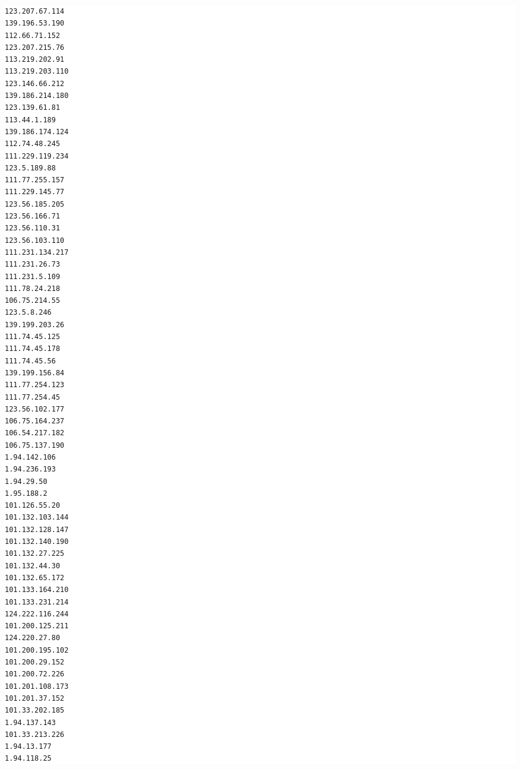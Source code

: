 ```
123.207.67.114
139.196.53.190
112.66.71.152
123.207.215.76
113.219.202.91
113.219.203.110
123.146.66.212
139.186.214.180
123.139.61.81
113.44.1.189
139.186.174.124
112.74.48.245
111.229.119.234
123.5.189.88
111.77.255.157
111.229.145.77
123.56.185.205
123.56.166.71
123.56.110.31
123.56.103.110
111.231.134.217
111.231.26.73
111.231.5.109
111.78.24.218
106.75.214.55
123.5.8.246
139.199.203.26
111.74.45.125
111.74.45.178
111.74.45.56
139.199.156.84
111.77.254.123
111.77.254.45
123.56.102.177
106.75.164.237
106.54.217.182
106.75.137.190
1.94.142.106
1.94.236.193
1.94.29.50
1.95.188.2
101.126.55.20
101.132.103.144
101.132.128.147
101.132.140.190
101.132.27.225
101.132.44.30
101.132.65.172
101.133.164.210
101.133.231.214
124.222.116.244
101.200.125.211
124.220.27.80
101.200.195.102
101.200.29.152
101.200.72.226
101.201.108.173
101.201.37.152
101.33.202.185
1.94.137.143
101.33.213.226
1.94.13.177
1.94.118.25
```